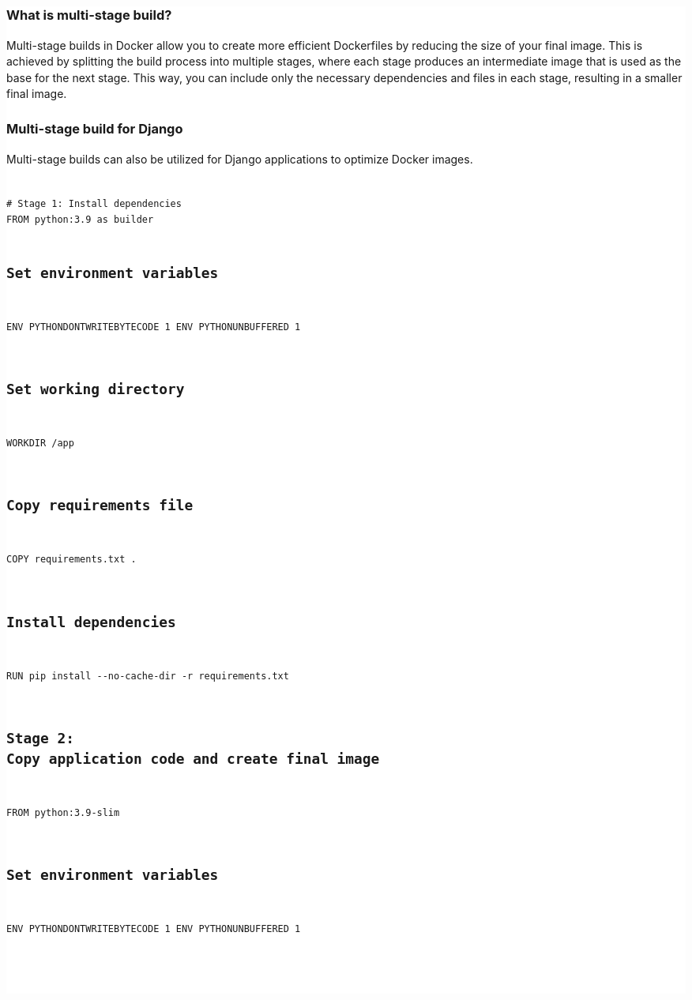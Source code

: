 <section>
<h3>What is multi-stage build?</h3>
<p>
Multi-stage builds in Docker allow you to create more efficient Dockerfiles by reducing the size of your final image.
This is achieved by splitting the build process into multiple stages, where each stage produces an intermediate image
that is used as the base for the next stage. This way, you can include only the necessary dependencies and files in each
stage, resulting in a smaller final image.
</p>
</section>


<section>
<h3>Multi-stage build for Django</h3>
<p>
Multi-stage builds can also be utilized for Django applications to optimize Docker images.
</p>
<pre>
<code>
# Stage 1: Install dependencies
FROM python:3.9 as builder

# Set environment variables
ENV PYTHONDONTWRITEBYTECODE 1
ENV PYTHONUNBUFFERED 1

# Set working directory
WORKDIR /app

# Copy requirements file
COPY requirements.txt .

# Install dependencies
RUN pip install --no-cache-dir -r requirements.txt

# Stage 2: Copy application code and create final image
FROM python:3.9-slim

# Set environment variables
ENV PYTHONDONTWRITEBYTECODE 1
ENV PYTHONUNBUFFERED 1
